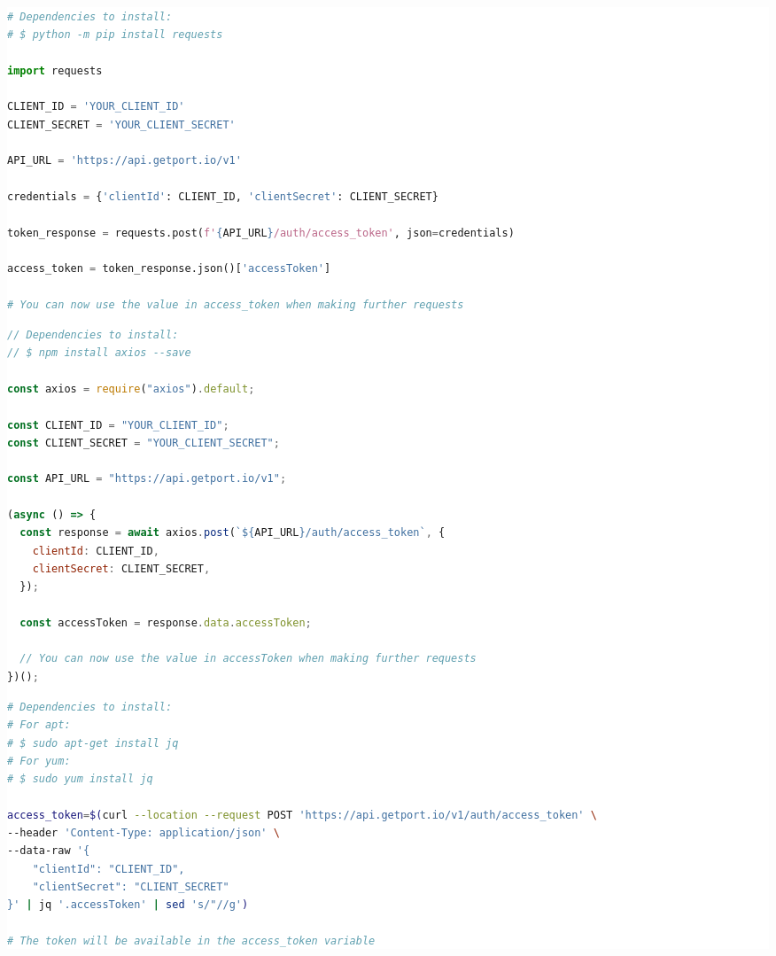 <TabItem value="python">

```python showLineNumbers
# Dependencies to install:
# $ python -m pip install requests

import requests

CLIENT_ID = 'YOUR_CLIENT_ID'
CLIENT_SECRET = 'YOUR_CLIENT_SECRET'

API_URL = 'https://api.getport.io/v1'

credentials = {'clientId': CLIENT_ID, 'clientSecret': CLIENT_SECRET}

token_response = requests.post(f'{API_URL}/auth/access_token', json=credentials)

access_token = token_response.json()['accessToken']

# You can now use the value in access_token when making further requests
```

</TabItem>

<TabItem value="js">

```javascript showLineNumbers
// Dependencies to install:
// $ npm install axios --save

const axios = require("axios").default;

const CLIENT_ID = "YOUR_CLIENT_ID";
const CLIENT_SECRET = "YOUR_CLIENT_SECRET";

const API_URL = "https://api.getport.io/v1";

(async () => {
  const response = await axios.post(`${API_URL}/auth/access_token`, {
    clientId: CLIENT_ID,
    clientSecret: CLIENT_SECRET,
  });

  const accessToken = response.data.accessToken;

  // You can now use the value in accessToken when making further requests
})();
```

</TabItem>

<TabItem value="curl">

```bash showLineNumbers
# Dependencies to install:
# For apt:
# $ sudo apt-get install jq
# For yum:
# $ sudo yum install jq

access_token=$(curl --location --request POST 'https://api.getport.io/v1/auth/access_token' \
--header 'Content-Type: application/json' \
--data-raw '{
    "clientId": "CLIENT_ID",
    "clientSecret": "CLIENT_SECRET"
}' | jq '.accessToken' | sed 's/"//g')

# The token will be available in the access_token variable
```